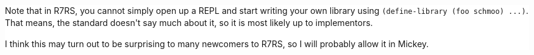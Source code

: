 Note that in R7RS, you cannot simply open up a REPL and start writing your
own library using `(define-library (foo schmoo) ...)`.  That means, the
standard doesn't say much about it, so it is most likely up to implementors.

I think this may turn out to be surprising to many newcomers to R7RS, so I
will probably allow it in Mickey.
